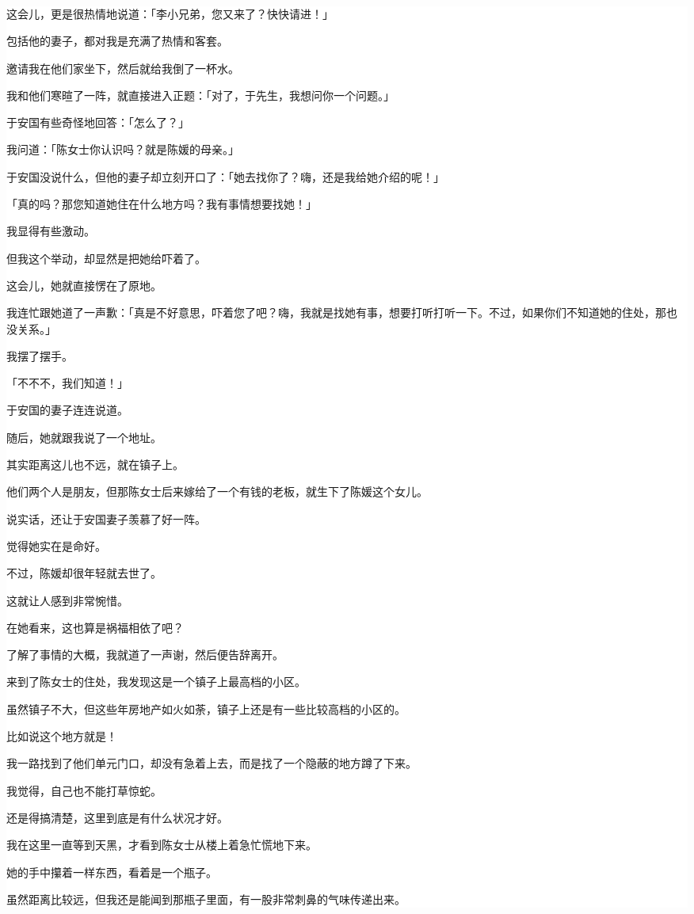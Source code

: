 这会儿，更是很热情地说道：「李小兄弟，您又来了？快快请进！」

包括他的妻子，都对我是充满了热情和客套。

邀请我在他们家坐下，然后就给我倒了一杯水。

我和他们寒暄了一阵，就直接进入正题：「对了，于先生，我想问你一个问题。」

于安国有些奇怪地回答：「怎么了？」

我问道：「陈女士你认识吗？就是陈媛的母亲。」

于安国没说什么，但他的妻子却立刻开口了：「她去找你了？嗨，还是我给她介绍的呢！」

「真的吗？那您知道她住在什么地方吗？我有事情想要找她！」

我显得有些激动。

但我这个举动，却显然是把她给吓着了。

这会儿，她就直接愣在了原地。

我连忙跟她道了一声歉：「真是不好意思，吓着您了吧？嗨，我就是找她有事，想要打听打听一下。不过，如果你们不知道她的住处，那也没关系。」

我摆了摆手。

「不不不，我们知道！」

于安国的妻子连连说道。

随后，她就跟我说了一个地址。

其实距离这儿也不远，就在镇子上。

他们两个人是朋友，但那陈女士后来嫁给了一个有钱的老板，就生下了陈媛这个女儿。

说实话，还让于安国妻子羡慕了好一阵。

觉得她实在是命好。

不过，陈媛却很年轻就去世了。

这就让人感到非常惋惜。

在她看来，这也算是祸福相依了吧？

了解了事情的大概，我就道了一声谢，然后便告辞离开。

来到了陈女士的住处，我发现这是一个镇子上最高档的小区。

虽然镇子不大，但这些年房地产如火如荼，镇子上还是有一些比较高档的小区的。

比如说这个地方就是！

我一路找到了他们单元门口，却没有急着上去，而是找了一个隐蔽的地方蹲了下来。

我觉得，自己也不能打草惊蛇。

还是得搞清楚，这里到底是有什么状况才好。

我在这里一直等到天黑，才看到陈女士从楼上着急忙慌地下来。

她的手中攥着一样东西，看着是一个瓶子。

虽然距离比较远，但我还是能闻到那瓶子里面，有一股非常刺鼻的气味传递出来。
